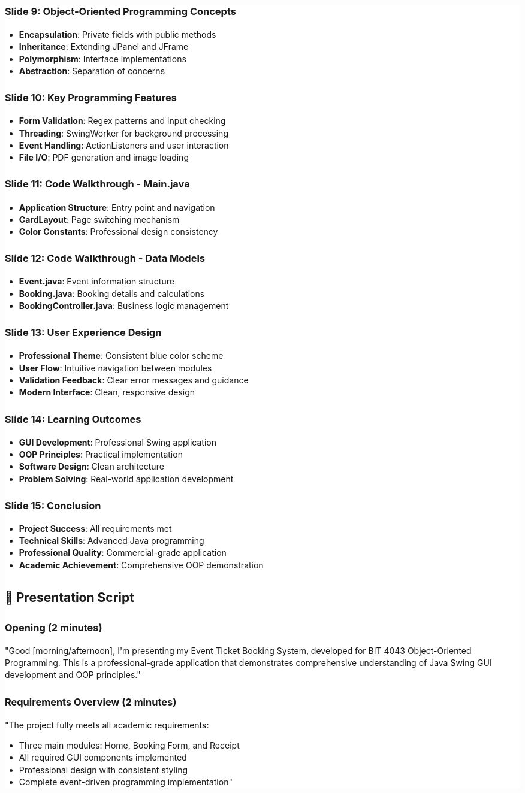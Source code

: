 ### **Slide 9: Object-Oriented Programming Concepts**
- **Encapsulation**: Private fields with public methods
- **Inheritance**: Extending JPanel and JFrame
- **Polymorphism**: Interface implementations
- **Abstraction**: Separation of concerns

### **Slide 10: Key Programming Features**
- **Form Validation**: Regex patterns and input checking
- **Threading**: SwingWorker for background processing
- **Event Handling**: ActionListeners and user interaction
- **File I/O**: PDF generation and image loading

### **Slide 11: Code Walkthrough - Main.java**
- **Application Structure**: Entry point and navigation
- **CardLayout**: Page switching mechanism
- **Color Constants**: Professional design consistency

### **Slide 12: Code Walkthrough - Data Models**
- **Event.java**: Event information structure
- **Booking.java**: Booking details and calculations
- **BookingController.java**: Business logic management

### **Slide 13: User Experience Design**
- **Professional Theme**: Consistent blue color scheme
- **User Flow**: Intuitive navigation between modules
- **Validation Feedback**: Clear error messages and guidance
- **Modern Interface**: Clean, responsive design

### **Slide 14: Learning Outcomes**
- **GUI Development**: Professional Swing application
- **OOP Principles**: Practical implementation
- **Software Design**: Clean architecture
- **Problem Solving**: Real-world application development

### **Slide 15: Conclusion**
- **Project Success**: All requirements met
- **Technical Skills**: Advanced Java programming
- **Professional Quality**: Commercial-grade application
- **Academic Achievement**: Comprehensive OOP demonstration

## 🎤 Presentation Script

### **Opening (2 minutes)**
"Good [morning/afternoon], I'm presenting my Event Ticket Booking System, developed for BIT 4043 Object-Oriented Programming. This is a professional-grade application that demonstrates comprehensive understanding of Java Swing GUI development and OOP principles."

### **Requirements Overview (2 minutes)**
"The project fully meets all academic requirements:
- Three main modules: Home, Booking Form, and Receipt
- All required GUI components implemented
- Professional design with consistent styling
- Complete event-driven programming implementation"
